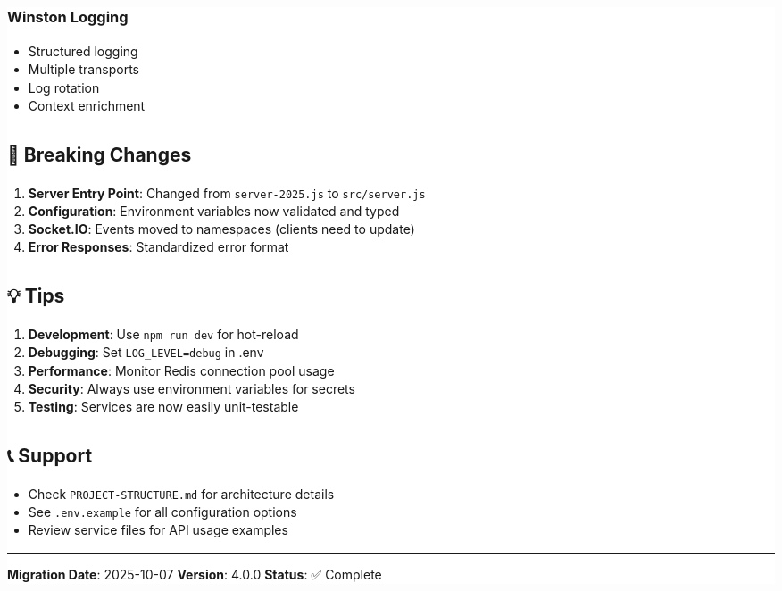 ### Winston Logging
- Structured logging
- Multiple transports
- Log rotation
- Context enrichment

## 🚨 Breaking Changes

1. **Server Entry Point**: Changed from `server-2025.js` to `src/server.js`
2. **Configuration**: Environment variables now validated and typed
3. **Socket.IO**: Events moved to namespaces (clients need to update)
4. **Error Responses**: Standardized error format

## 💡 Tips

1. **Development**: Use `npm run dev` for hot-reload
2. **Debugging**: Set `LOG_LEVEL=debug` in .env
3. **Performance**: Monitor Redis connection pool usage
4. **Security**: Always use environment variables for secrets
5. **Testing**: Services are now easily unit-testable

## 📞 Support

- Check `PROJECT-STRUCTURE.md` for architecture details
- See `.env.example` for all configuration options
- Review service files for API usage examples

---

**Migration Date**: 2025-10-07
**Version**: 4.0.0
**Status**: ✅ Complete

